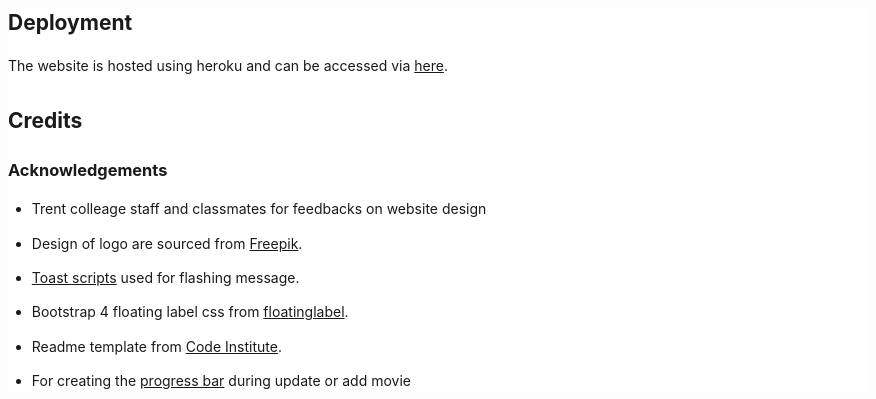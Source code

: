 
## Deployment

The website is hosted using heroku and can be accessed via [here]( https://simplyedwin-tgc-proj3-movfdr.herokuapp.com/).


## Credits

### Acknowledgements

- Trent colleage staff and classmates for feedbacks on website design

- Design of logo are sourced from [Freepik](https://www.flaticon.com/authors/freepik).

- [Toast scripts](https://github.com/CodeSeven/toastr) used for flashing message.

- Bootstrap 4 floating label css from [floatinglabel](https://www.cssscript.com/pure-css-floating-label-pattern-bootstrap/).

- Readme template from [Code Institute](https://github.com/Code-Institute-Solutions/readme-template).

- For creating the [progress bar](https://www.youtube.com/watch?v=f-wXTpbNWoM) during update or add movie
